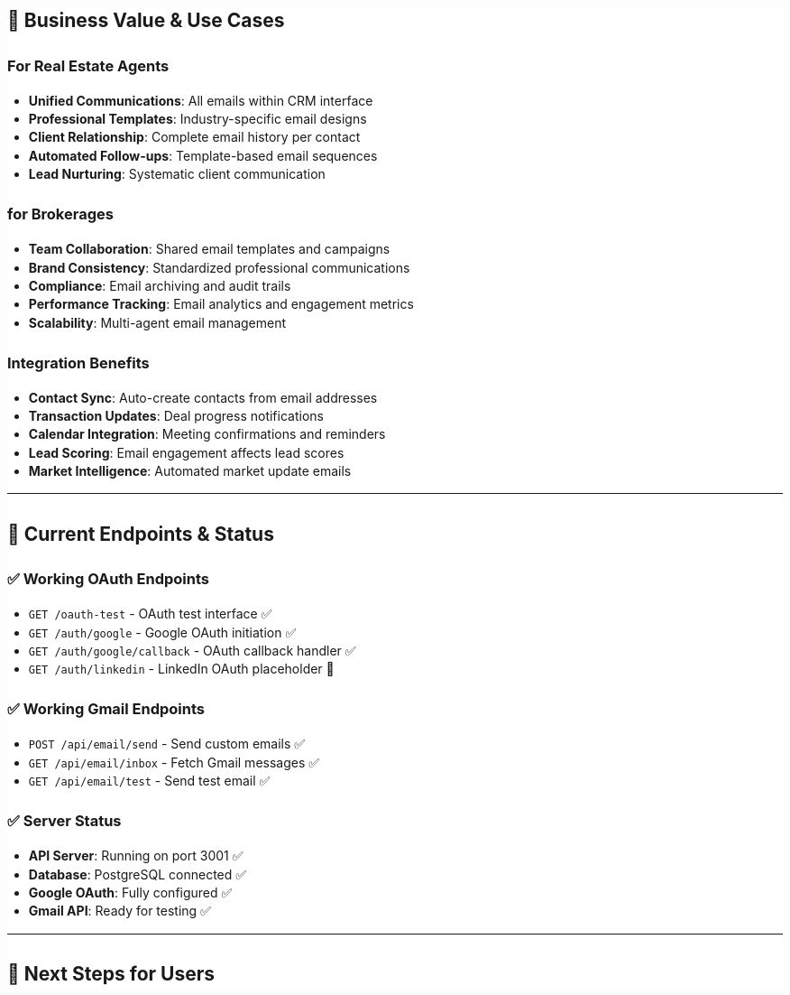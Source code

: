 
## 🎯 **Business Value & Use Cases**

### **For Real Estate Agents**
- **Unified Communications**: All emails within CRM interface
- **Professional Templates**: Industry-specific email designs
- **Client Relationship**: Complete email history per contact
- **Automated Follow-ups**: Template-based email sequences
- **Lead Nurturing**: Systematic client communication

### **for Brokerages**
- **Team Collaboration**: Shared email templates and campaigns
- **Brand Consistency**: Standardized professional communications
- **Compliance**: Email archiving and audit trails
- **Performance Tracking**: Email analytics and engagement metrics
- **Scalability**: Multi-agent email management

### **Integration Benefits**
- **Contact Sync**: Auto-create contacts from email addresses
- **Transaction Updates**: Deal progress notifications
- **Calendar Integration**: Meeting confirmations and reminders
- **Lead Scoring**: Email engagement affects lead scores
- **Market Intelligence**: Automated market update emails

---

## 🚀 **Current Endpoints & Status**

### **✅ Working OAuth Endpoints**
- `GET /oauth-test` - OAuth test interface ✅
- `GET /auth/google` - Google OAuth initiation ✅
- `GET /auth/google/callback` - OAuth callback handler ✅
- `GET /auth/linkedin` - LinkedIn OAuth placeholder 🚧

### **✅ Working Gmail Endpoints**
- `POST /api/email/send` - Send custom emails ✅
- `GET /api/email/inbox` - Fetch Gmail messages ✅
- `GET /api/email/test` - Send test email ✅

### **✅ Server Status**
- **API Server**: Running on port 3001 ✅
- **Database**: PostgreSQL connected ✅
- **Google OAuth**: Fully configured ✅
- **Gmail API**: Ready for testing ✅

---

## 🎉 **Next Steps for Users**
